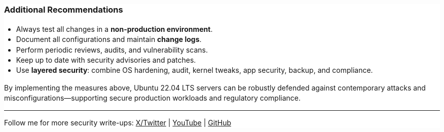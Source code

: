 
### Additional Recommendations 

- Always test all changes in a **non-production environment**.
- Document all configurations and maintain **change logs**.
- Perform periodic reviews, audits, and vulnerability scans.
- Keep up to date with security advisories and patches.
- Use **layered security**: combine OS hardening, audit, kernel tweaks, app security, backup, and compliance.

By implementing the measures above, Ubuntu 22.04 LTS servers can be robustly defended against contemporary attacks and misconfigurations—supporting secure production workloads and regulatory compliance.

---

Follow me for more security write-ups:
[X/Twitter](https://x.com/KAshSecurity) | [YouTube](https://www.youtube.com/@SecurityWithKAsh) | [GitHub](https://github.com/KAshSecurity)